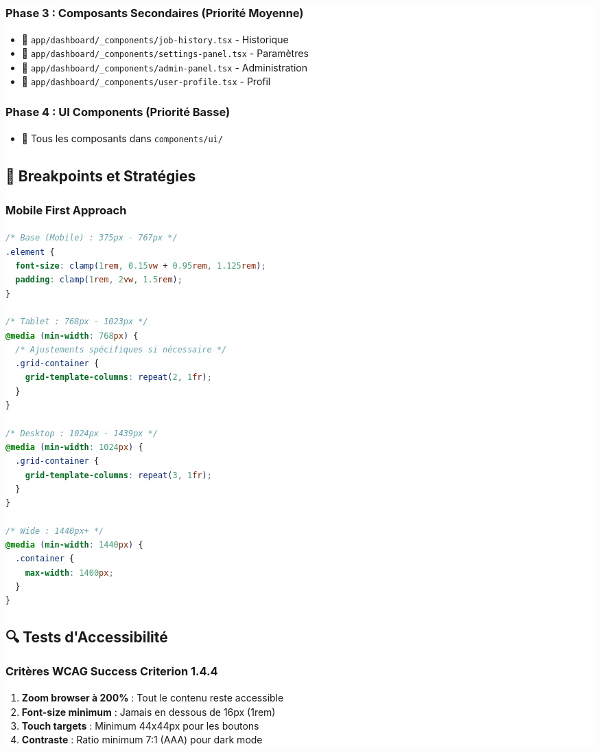 ### Phase 3 : Composants Secondaires (Priorité Moyenne)
- 📝 `app/dashboard/_components/job-history.tsx` - Historique
- 📝 `app/dashboard/_components/settings-panel.tsx` - Paramètres
- 📝 `app/dashboard/_components/admin-panel.tsx` - Administration
- 📝 `app/dashboard/_components/user-profile.tsx` - Profil

### Phase 4 : UI Components (Priorité Basse)
- 📝 Tous les composants dans `components/ui/`

## 📱 Breakpoints et Stratégies

### Mobile First Approach

```css
/* Base (Mobile) : 375px - 767px */
.element {
  font-size: clamp(1rem, 0.15vw + 0.95rem, 1.125rem);
  padding: clamp(1rem, 2vw, 1.5rem);
}

/* Tablet : 768px - 1023px */
@media (min-width: 768px) {
  /* Ajustements spécifiques si nécessaire */
  .grid-container {
    grid-template-columns: repeat(2, 1fr);
  }
}

/* Desktop : 1024px - 1439px */
@media (min-width: 1024px) {
  .grid-container {
    grid-template-columns: repeat(3, 1fr);
  }
}

/* Wide : 1440px+ */
@media (min-width: 1440px) {
  .container {
    max-width: 1400px;
  }
}
```

## 🔍 Tests d'Accessibilité

### Critères WCAG Success Criterion 1.4.4

1. **Zoom browser à 200%** : Tout le contenu reste accessible
2. **Font-size minimum** : Jamais en dessous de 16px (1rem)
3. **Touch targets** : Minimum 44x44px pour les boutons
4. **Contraste** : Ratio minimum 7:1 (AAA) pour dark mode
